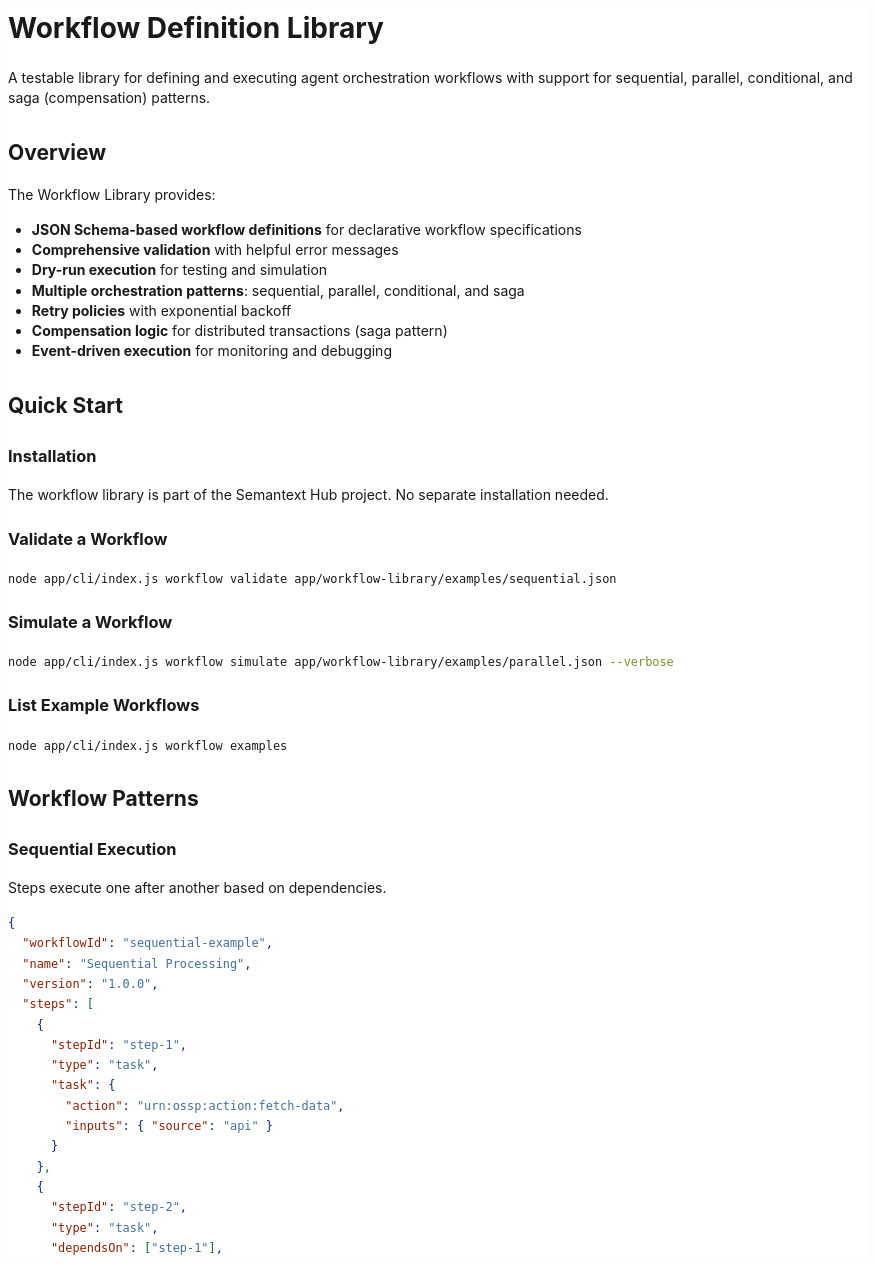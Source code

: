 # Workflow Definition Library

A testable library for defining and executing agent orchestration workflows with support for sequential, parallel, conditional, and saga (compensation) patterns.

## Overview

The Workflow Library provides:
- **JSON Schema-based workflow definitions** for declarative workflow specifications
- **Comprehensive validation** with helpful error messages
- **Dry-run execution** for testing and simulation
- **Multiple orchestration patterns**: sequential, parallel, conditional, and saga
- **Retry policies** with exponential backoff
- **Compensation logic** for distributed transactions (saga pattern)
- **Event-driven execution** for monitoring and debugging

## Quick Start

### Installation

The workflow library is part of the Semantext Hub project. No separate installation needed.

### Validate a Workflow

```bash
node app/cli/index.js workflow validate app/workflow-library/examples/sequential.json
```

### Simulate a Workflow

```bash
node app/cli/index.js workflow simulate app/workflow-library/examples/parallel.json --verbose
```

### List Example Workflows

```bash
node app/cli/index.js workflow examples
```

## Workflow Patterns

### Sequential Execution

Steps execute one after another based on dependencies.

```json
{
  "workflowId": "sequential-example",
  "name": "Sequential Processing",
  "version": "1.0.0",
  "steps": [
    {
      "stepId": "step-1",
      "type": "task",
      "task": {
        "action": "urn:ossp:action:fetch-data",
        "inputs": { "source": "api" }
      }
    },
    {
      "stepId": "step-2",
      "type": "task",
      "dependsOn": ["step-1"],
```